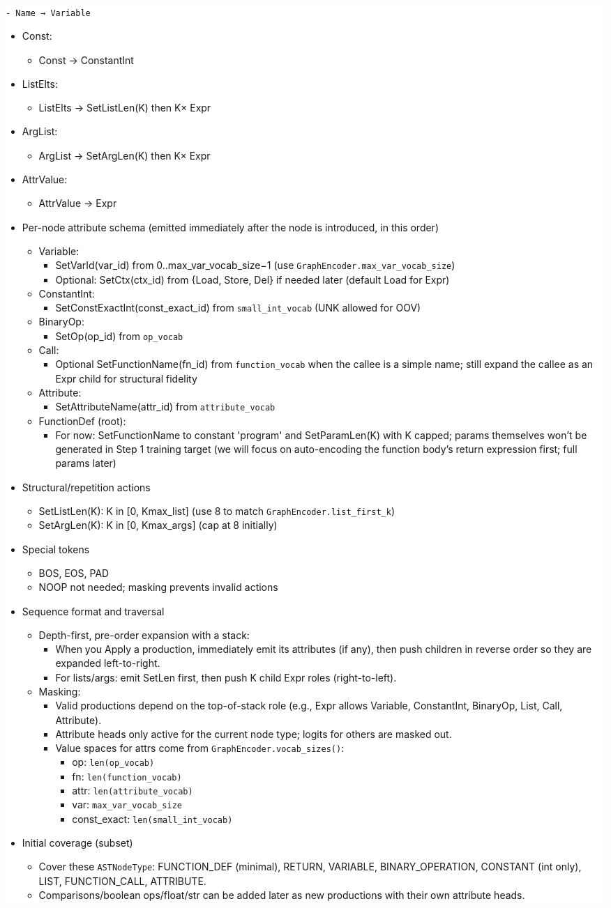     - Name → Variable
  - Const:
    - Const → ConstantInt
  - ListElts:
    - ListElts → SetListLen(K) then K× Expr
  - ArgList:
    - ArgList → SetArgLen(K) then K× Expr
  - AttrValue:
    - AttrValue → Expr

- Per-node attribute schema (emitted immediately after the node is introduced, in this order)
  - Variable:
    - SetVarId(var_id) from 0..max_var_vocab_size−1 (use `GraphEncoder.max_var_vocab_size`)
    - Optional: SetCtx(ctx_id) from {Load, Store, Del} if needed later (default Load for Expr)
  - ConstantInt:
    - SetConstExactInt(const_exact_id) from `small_int_vocab` (UNK allowed for OOV)
  - BinaryOp:
    - SetOp(op_id) from `op_vocab`
  - Call:
    - Optional SetFunctionName(fn_id) from `function_vocab` when the callee is a simple name; still expand the callee as an Expr child for structural fidelity
  - Attribute:
    - SetAttributeName(attr_id) from `attribute_vocab`
  - FunctionDef (root):
    - For now: SetFunctionName to constant 'program' and SetParamLen(K) with K capped; params themselves won’t be generated in Step 1 training target (we will focus on auto-encoding the function body’s return expression first; full params later)

- Structural/repetition actions
  - SetListLen(K): K in [0, Kmax_list] (use 8 to match `GraphEncoder.list_first_k`)
  - SetArgLen(K): K in [0, Kmax_args] (cap at 8 initially)

- Special tokens
  - BOS, EOS, PAD
  - NOOP not needed; masking prevents invalid actions

- Sequence format and traversal
  - Depth-first, pre-order expansion with a stack:
    - When you Apply a production, immediately emit its attributes (if any), then push children in reverse order so they are expanded left-to-right.
    - For lists/args: emit SetLen first, then push K child Expr roles (right-to-left).
  - Masking:
    - Valid productions depend on the top-of-stack role (e.g., Expr allows Variable, ConstantInt, BinaryOp, List, Call, Attribute).
    - Attribute heads only active for the current node type; logits for others are masked out.
    - Value spaces for attrs come from `GraphEncoder.vocab_sizes()`:
      - op: `len(op_vocab)`
      - fn: `len(function_vocab)`
      - attr: `len(attribute_vocab)`
      - var: `max_var_vocab_size`
      - const_exact: `len(small_int_vocab)`

- Initial coverage (subset)
  - Cover these `ASTNodeType`: FUNCTION_DEF (minimal), RETURN, VARIABLE, BINARY_OPERATION, CONSTANT (int only), LIST, FUNCTION_CALL, ATTRIBUTE.
  - Comparisons/boolean ops/float/str can be added later as new productions with their own attribute heads.
